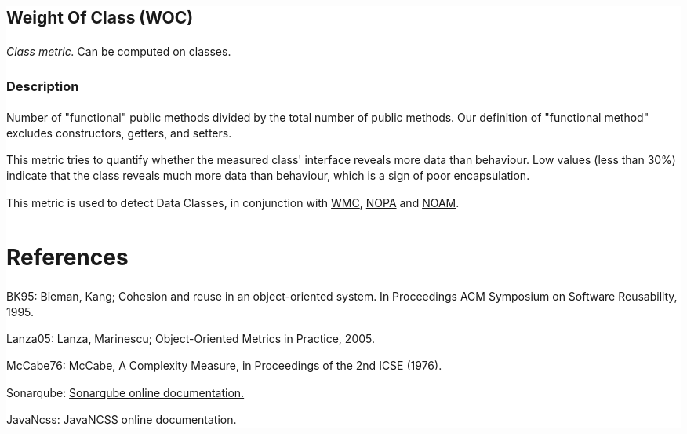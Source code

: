 ## Weight Of Class (WOC)

*Class metric.* Can be computed on classes.

### Description

Number of "functional" public methods divided by the total number of
public methods. Our definition of "functional method" excludes
constructors, getters, and setters.

This metric tries to quantify whether the measured class' interface reveals
more data than behaviour. Low values (less than 30%) indicate that the class
reveals much more data than behaviour, which is a sign of poor encapsulation.

This metric is used to detect Data Classes, in conjunction with [WMC](#weighted-method-count-wmc),
[NOPA](#number-of-public-attributes-nopa) and [NOAM](#number-of-accessor-methods-noam).



# References


<a name="BK95">BK95:</a> Bieman, Kang; Cohesion and reuse in an object-oriented system. 
In Proceedings ACM Symposium on Software Reusability, 1995.

<a name="Lanza05">Lanza05:</a> Lanza, Marinescu; Object-Oriented Metrics in Practice, 2005.

<a name="McCabe76">McCabe76:</a> McCabe, A Complexity Measure, in Proceedings of the 2nd ICSE (1976).

<a name="Sonarqube">Sonarqube:</a> [Sonarqube online documentation.](https://docs.sonarqube.org/display/SONAR/Metric+Definitions)

<a name="JavaNcss">JavaNcss:</a> [JavaNCSS online documentation.](http://www.kclee.de/clemens/java/javancss/)
